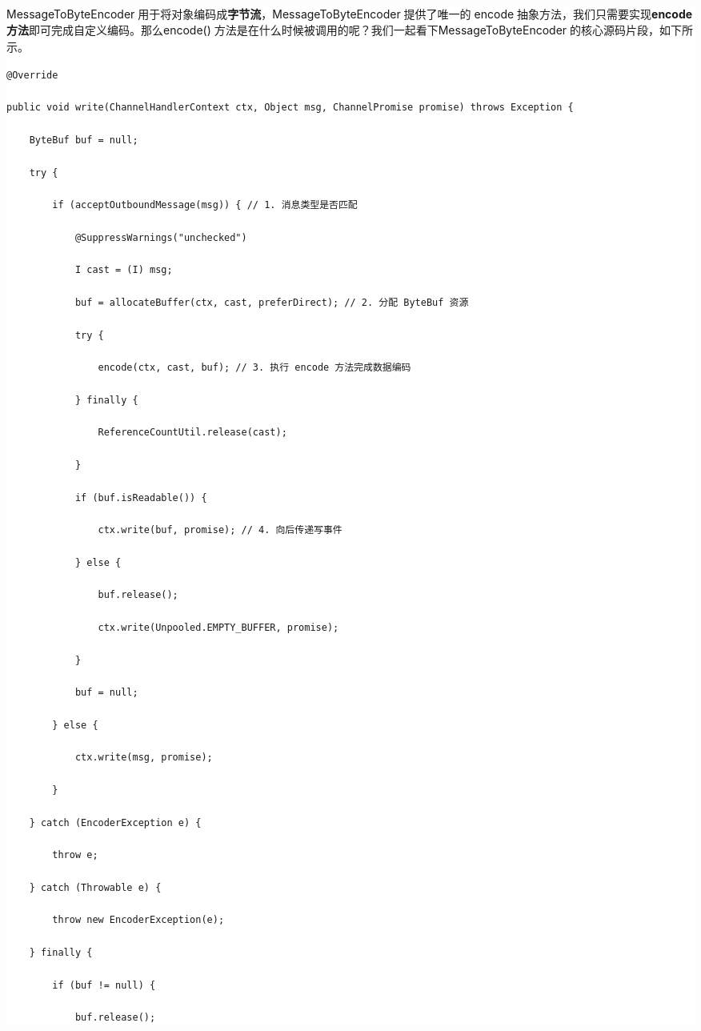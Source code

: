 MessageToByteEncoder 用于将对象编码成**字节流**，MessageToByteEncoder 提供了唯一的 encode 抽象方法，我们只需要实现**encode 方法**即可完成自定义编码。那么encode() 方法是在什么时候被调用的呢？我们一起看下MessageToByteEncoder 的核心源码片段，如下所示。

```
@Override

public void write(ChannelHandlerContext ctx, Object msg, ChannelPromise promise) throws Exception {

    ByteBuf buf = null;

    try {

        if (acceptOutboundMessage(msg)) { // 1. 消息类型是否匹配

            @SuppressWarnings("unchecked")

            I cast = (I) msg;

            buf = allocateBuffer(ctx, cast, preferDirect); // 2. 分配 ByteBuf 资源

            try {

                encode(ctx, cast, buf); // 3. 执行 encode 方法完成数据编码

            } finally {

                ReferenceCountUtil.release(cast);

            }

            if (buf.isReadable()) {

                ctx.write(buf, promise); // 4. 向后传递写事件

            } else {

                buf.release();

                ctx.write(Unpooled.EMPTY_BUFFER, promise);

            }

            buf = null;

        } else {

            ctx.write(msg, promise);

        }

    } catch (EncoderException e) {

        throw e;

    } catch (Throwable e) {

        throw new EncoderException(e);

    } finally {

        if (buf != null) {

            buf.release();

```